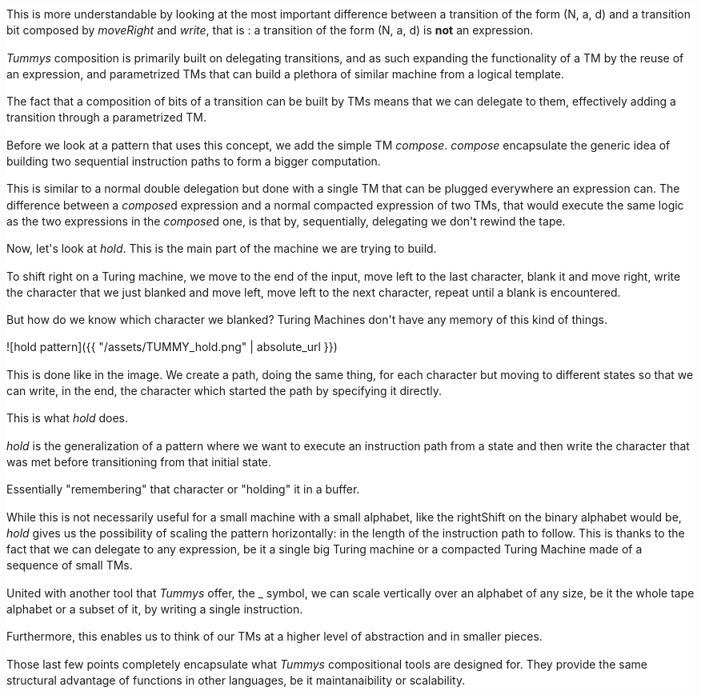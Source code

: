 This is more understandable by looking at the most important difference between a transition of the form (N, a, d) and a transition bit composed by *moveRight* and *write*, that is : a transition of the form (N, a, d) is **not** an expression.

*Tummys* composition is primarily built on delegating transitions, and as such expanding the functionality of a TM by the reuse of an expression, and parametrized TMs that can build a plethora of similar machine from a logical template.

The fact that a composition of bits of a transition can be built by TMs means that we can delegate to them, effectively adding a transition through a parametrized TM.

Before we look at a pattern that uses this concept, we add the simple TM *compose*.
*compose* encapsulate the generic idea of building two sequential instruction paths to form a bigger computation.

This is similar to a normal double delegation but done with a single TM that can be plugged everywhere an expression can.
The difference between a *compose*d expression and a normal compacted expression of two TMs, that would execute the same logic as the two expressions in the *compose*d one, is that by, sequentially, delegating we don't rewind the tape.

Now, let's look at *hold*. 
This is the main part of the machine we are trying to build. 

To shift right on a Turing machine, we move to the end of the input, move left to the last character, blank it and move right, write the character that we just blanked and move left, move left to the next character, repeat until a blank is encountered.

But how do we know which character we blanked? Turing Machines don't have any memory of this kind of things.

![hold pattern]({{ "/assets/TUMMY_hold.png" | absolute_url }})

This is done like in the image. We create a path, doing the same thing, for each character but moving to different states so that we can write, in the end, the character which started the path by specifying it directly. 

This is what *hold* does.

*hold* is the generalization of a pattern where we want to execute an instruction path from a state and then write the character that was met before transitioning from that initial state.

Essentially "remembering" that character or "holding" it in a buffer.

While this is not necessarily useful for a small machine with a small alphabet, like the rightShift on the binary alphabet would be, *hold* gives us the possibility of scaling the pattern horizontally: in the length of the instruction path to follow.
This is thanks to the fact that we can delegate to any expression, be it a single big Turing machine or a compacted Turing Machine made of a sequence of small TMs.

United with another tool that *Tummys* offer, the _ symbol, we can scale vertically over an alphabet of any size, be it the whole tape alphabet or a subset of it, by writing a single instruction.

Furthermore, this enables us to think of our TMs at a higher level of abstraction and in smaller pieces.

Those last few points completely encapsulate what *Tummys* compositional tools are designed for.
They provide the same structural advantage of functions in other languages, be it maintanaibility or scalability.

